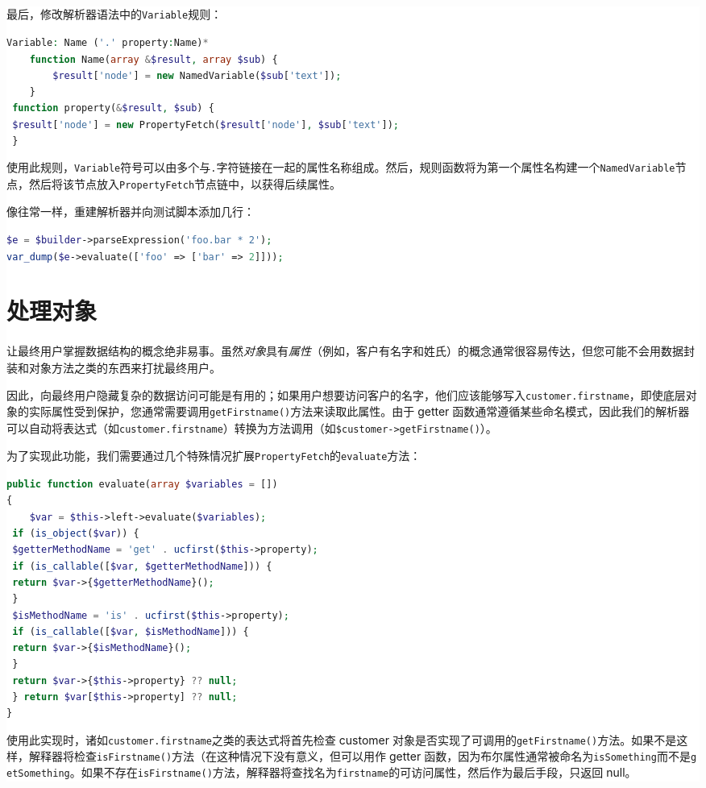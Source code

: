 最后，修改解析器语法中的`Variable`规则：

```php
Variable: Name ('.' property:Name)* 
    function Name(array &$result, array $sub) { 
        $result['node'] = new NamedVariable($sub['text']); 
    } 
 function property(&$result, $sub) { 
 $result['node'] = new PropertyFetch($result['node'], $sub['text']); 
 }

```

使用此规则，`Variable`符号可以由多个与`.`字符链接在一起的属性名称组成。然后，规则函数将为第一个属性名构建一个`NamedVariable`节点，然后将该节点放入`PropertyFetch`节点链中，以获得后续属性。

像往常一样，重建解析器并向测试脚本添加几行：

```php
$e = $builder->parseExpression('foo.bar * 2'); 
var_dump($e->evaluate(['foo' => ['bar' => 2]])); 

```

# 处理对象

让最终用户掌握数据结构的概念绝非易事。虽然*对象*具有*属性*（例如，客户有名字和姓氏）的概念通常很容易传达，但您可能不会用数据封装和对象方法之类的东西来打扰最终用户。

因此，向最终用户隐藏复杂的数据访问可能是有用的；如果用户想要访问客户的名字，他们应该能够写入`customer.firstname`，即使底层对象的实际属性受到保护，您通常需要调用`getFirstname()`方法来读取此属性。由于 getter 函数通常遵循某些命名模式，因此我们的解析器可以自动将表达式（如`customer.firstname`）转换为方法调用（如`$customer->getFirstname()`）。

为了实现此功能，我们需要通过几个特殊情况扩展`PropertyFetch`的`evaluate`方法：

```php
public function evaluate(array $variables = []) 
{ 
    $var = $this->left->evaluate($variables); 
 if (is_object($var)) { 
 $getterMethodName = 'get' . ucfirst($this->property); 
 if (is_callable([$var, $getterMethodName])) { 
 return $var->{$getterMethodName}(); 
 }
 $isMethodName = 'is' . ucfirst($this->property); 
 if (is_callable([$var, $isMethodName])) { 
 return $var->{$isMethodName}(); 
 } 
 return $var->{$this->property} ?? null; 
 } return $var[$this->property] ?? null; 
} 

```

使用此实现时，诸如`customer.firstname`之类的表达式将首先检查 customer 对象是否实现了可调用的`getFirstname()`方法。如果不是这样，解释器将检查`isFirstname()`方法（在这种情况下没有意义，但可以用作 getter 函数，因为布尔属性通常被命名为`isSomething`而不是`getSomething`。如果不存在`isFirstname()`方法，解释器将查找名为`firstname`的可访问属性，然后作为最后手段，只返回 null。
